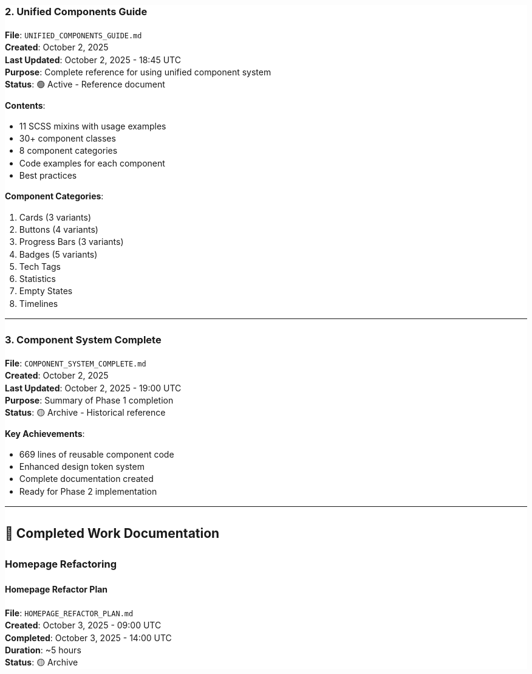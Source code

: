 
### 2. Unified Components Guide
**File**: `UNIFIED_COMPONENTS_GUIDE.md`  
**Created**: October 2, 2025  
**Last Updated**: October 2, 2025 - 18:45 UTC  
**Purpose**: Complete reference for using unified component system  
**Status**: 🟢 Active - Reference document

**Contents**:
- 11 SCSS mixins with usage examples
- 30+ component classes
- 8 component categories
- Code examples for each component
- Best practices

**Component Categories**:
1. Cards (3 variants)
2. Buttons (4 variants)
3. Progress Bars (3 variants)
4. Badges (5 variants)
5. Tech Tags
6. Statistics
7. Empty States
8. Timelines

---

### 3. Component System Complete
**File**: `COMPONENT_SYSTEM_COMPLETE.md`  
**Created**: October 2, 2025  
**Last Updated**: October 2, 2025 - 19:00 UTC  
**Purpose**: Summary of Phase 1 completion  
**Status**: 🟡 Archive - Historical reference

**Key Achievements**:
- 669 lines of reusable component code
- Enhanced design token system
- Complete documentation created
- Ready for Phase 2 implementation

---

## 📖 Completed Work Documentation

### Homepage Refactoring

#### Homepage Refactor Plan
**File**: `HOMEPAGE_REFACTOR_PLAN.md`  
**Created**: October 3, 2025 - 09:00 UTC  
**Completed**: October 3, 2025 - 14:00 UTC  
**Duration**: ~5 hours  
**Status**: 🟡 Archive
